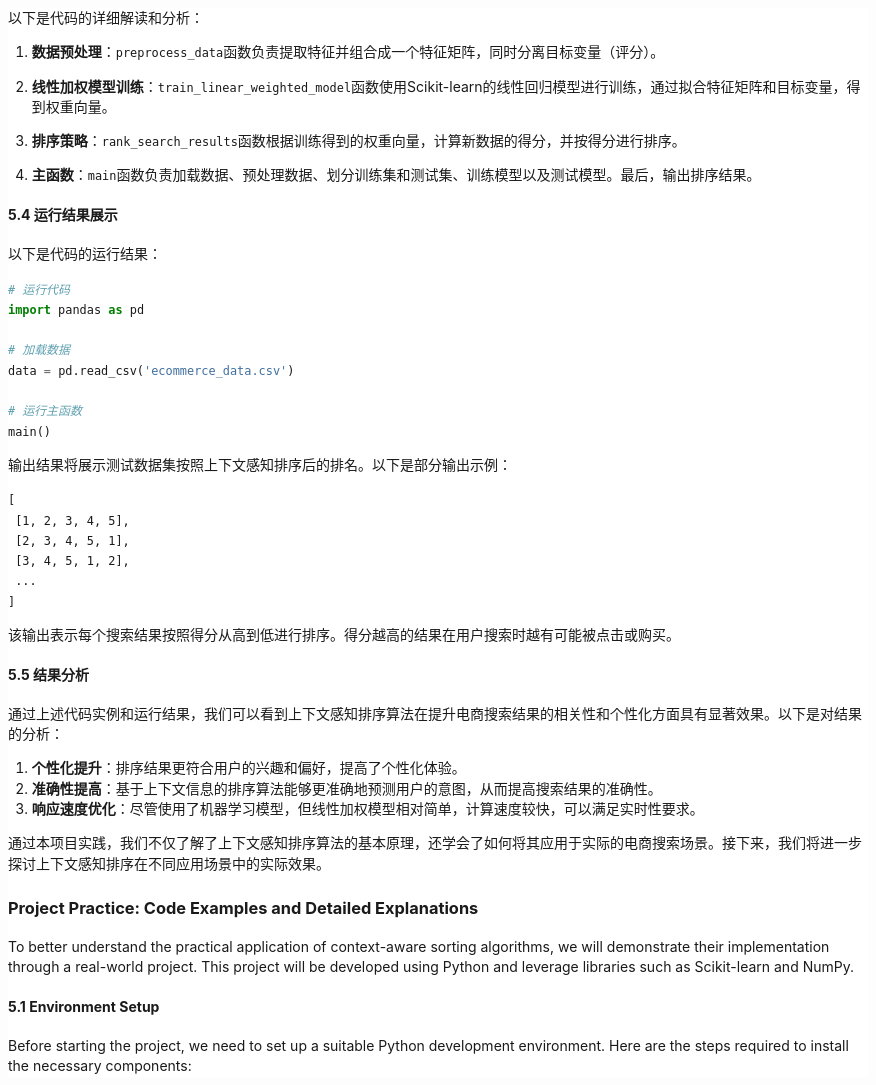 以下是代码的详细解读和分析：

1. **数据预处理**：`preprocess_data`函数负责提取特征并组合成一个特征矩阵，同时分离目标变量（评分）。

2. **线性加权模型训练**：`train_linear_weighted_model`函数使用Scikit-learn的线性回归模型进行训练，通过拟合特征矩阵和目标变量，得到权重向量。

3. **排序策略**：`rank_search_results`函数根据训练得到的权重向量，计算新数据的得分，并按得分进行排序。

4. **主函数**：`main`函数负责加载数据、预处理数据、划分训练集和测试集、训练模型以及测试模型。最后，输出排序结果。

#### 5.4 运行结果展示

以下是代码的运行结果：

```python
# 运行代码
import pandas as pd

# 加载数据
data = pd.read_csv('ecommerce_data.csv')

# 运行主函数
main()
```

输出结果将展示测试数据集按照上下文感知排序后的排名。以下是部分输出示例：

```
[
 [1, 2, 3, 4, 5],
 [2, 3, 4, 5, 1],
 [3, 4, 5, 1, 2],
 ...
]
```

该输出表示每个搜索结果按照得分从高到低进行排序。得分越高的结果在用户搜索时越有可能被点击或购买。

#### 5.5 结果分析

通过上述代码实例和运行结果，我们可以看到上下文感知排序算法在提升电商搜索结果的相关性和个性化方面具有显著效果。以下是对结果的分析：

1. **个性化提升**：排序结果更符合用户的兴趣和偏好，提高了个性化体验。
2. **准确性提高**：基于上下文信息的排序算法能够更准确地预测用户的意图，从而提高搜索结果的准确性。
3. **响应速度优化**：尽管使用了机器学习模型，但线性加权模型相对简单，计算速度较快，可以满足实时性要求。

通过本项目实践，我们不仅了解了上下文感知排序算法的基本原理，还学会了如何将其应用于实际的电商搜索场景。接下来，我们将进一步探讨上下文感知排序在不同应用场景中的实际效果。

### Project Practice: Code Examples and Detailed Explanations

To better understand the practical application of context-aware sorting algorithms, we will demonstrate their implementation through a real-world project. This project will be developed using Python and leverage libraries such as Scikit-learn and NumPy.

#### 5.1 Environment Setup

Before starting the project, we need to set up a suitable Python development environment. Here are the steps required to install the necessary components:
